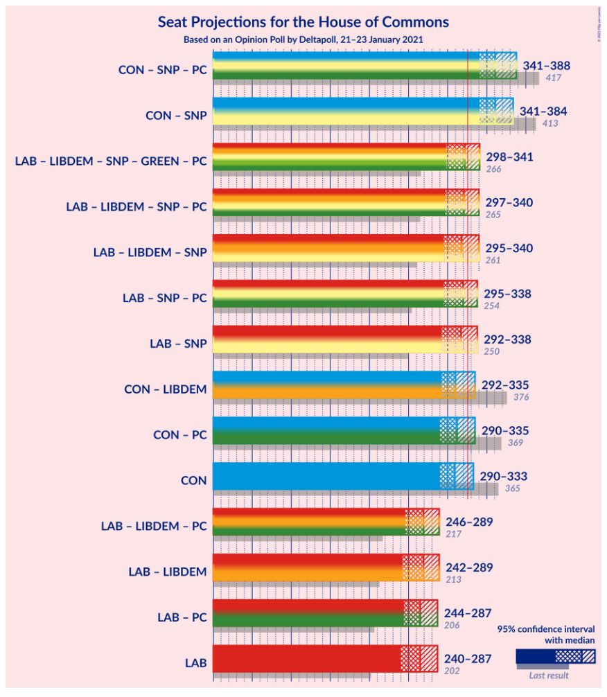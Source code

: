 ![Graph with coalitions seats not yet produced](2021-01-23-Deltapoll-coalitions-seats.png "Coalitions Seats")
